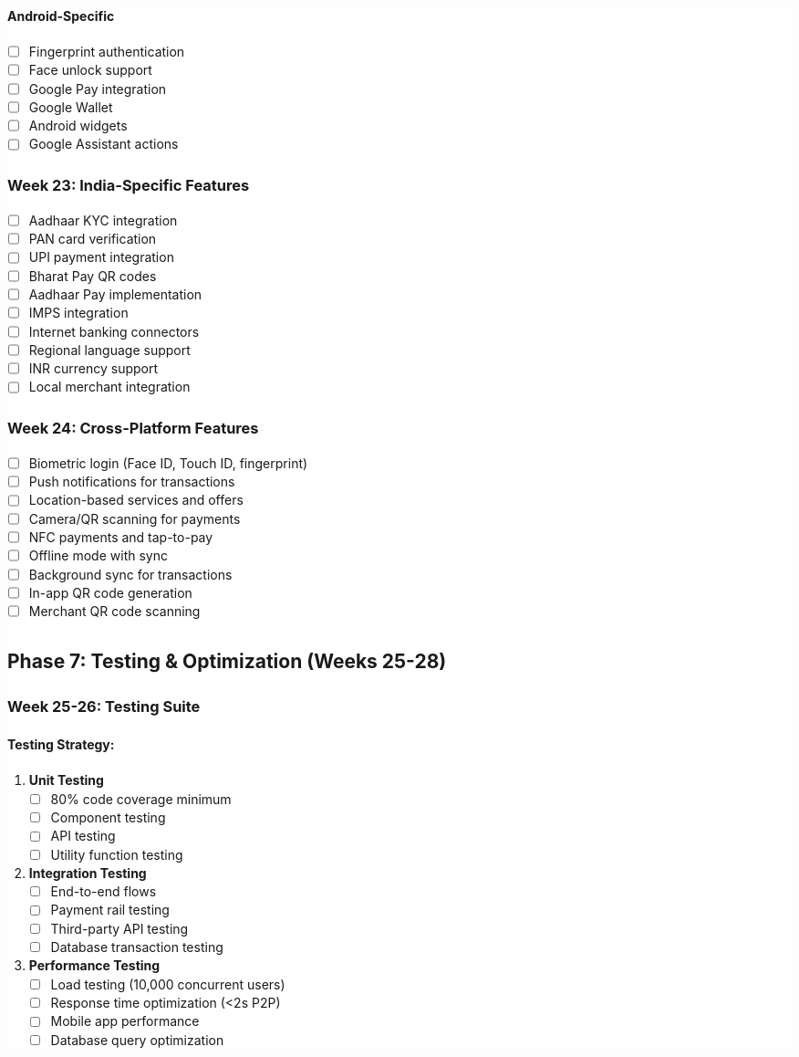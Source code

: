 #### Android-Specific
- [ ] Fingerprint authentication
- [ ] Face unlock support
- [ ] Google Pay integration
- [ ] Google Wallet
- [ ] Android widgets
- [ ] Google Assistant actions

### Week 23: India-Specific Features
- [ ] Aadhaar KYC integration
- [ ] PAN card verification
- [ ] UPI payment integration
- [ ] Bharat Pay QR codes
- [ ] Aadhaar Pay implementation
- [ ] IMPS integration
- [ ] Internet banking connectors
- [ ] Regional language support
- [ ] INR currency support
- [ ] Local merchant integration

### Week 24: Cross-Platform Features
- [ ] Biometric login (Face ID, Touch ID, fingerprint)
- [ ] Push notifications for transactions
- [ ] Location-based services and offers
- [ ] Camera/QR scanning for payments
- [ ] NFC payments and tap-to-pay
- [ ] Offline mode with sync
- [ ] Background sync for transactions
- [ ] In-app QR code generation
- [ ] Merchant QR code scanning

## Phase 7: Testing & Optimization (Weeks 25-28)

### Week 25-26: Testing Suite

#### Testing Strategy:
1. **Unit Testing**
   - [ ] 80% code coverage minimum
   - [ ] Component testing
   - [ ] API testing
   - [ ] Utility function testing

2. **Integration Testing**
   - [ ] End-to-end flows
   - [ ] Payment rail testing
   - [ ] Third-party API testing
   - [ ] Database transaction testing

3. **Performance Testing**
   - [ ] Load testing (10,000 concurrent users)
   - [ ] Response time optimization (<2s P2P)
   - [ ] Mobile app performance
   - [ ] Database query optimization
